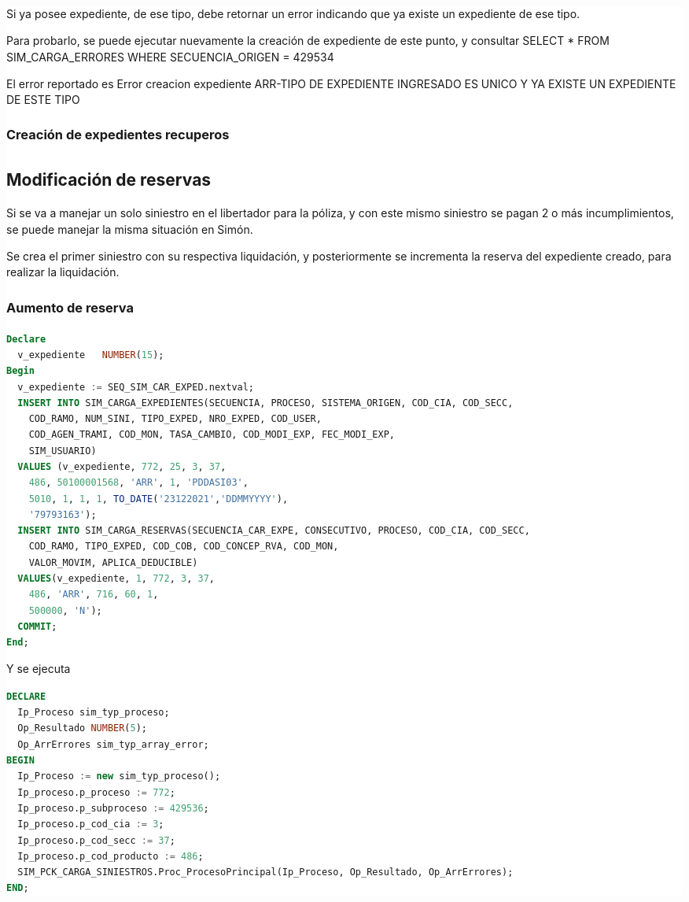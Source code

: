 Si ya posee expediente, de ese tipo, debe retornar un error indicando que ya existe un expediente de ese tipo.

Para probarlo, se puede ejecutar nuevamente la creación de expediente de este punto, y consultar SELECT * FROM SIM_CARGA_ERRORES WHERE SECUENCIA_ORIGEN = 429534

El error reportado es Error creacion expediente ARR-TIPO DE EXPEDIENTE INGRESADO ES UNICO Y YA EXISTE UN EXPEDIENTE DE ESTE TIPO

### Creación de expedientes recuperos

## **Modificación de reservas**

Si se va a manejar un solo siniestro en el libertador para la póliza, y con este mismo siniestro se pagan 2 o más incumplimientos, se puede manejar la misma situación en Simón.

Se crea el primer siniestro con su respectiva liquidación, y posteriormente se incrementa la reserva del expediente creado, para realizar la liquidación.

### Aumento de reserva

```sql
Declare
  v_expediente   NUMBER(15);
Begin
  v_expediente := SEQ_SIM_CAR_EXPED.nextval;
  INSERT INTO SIM_CARGA_EXPEDIENTES(SECUENCIA, PROCESO, SISTEMA_ORIGEN, COD_CIA, COD_SECC,
    COD_RAMO, NUM_SINI, TIPO_EXPED, NRO_EXPED, COD_USER,
    COD_AGEN_TRAMI, COD_MON, TASA_CAMBIO, COD_MODI_EXP, FEC_MODI_EXP,
    SIM_USUARIO)
  VALUES (v_expediente, 772, 25, 3, 37,
    486, 50100001568, 'ARR', 1, 'PDDASI03',
    5010, 1, 1, 1, TO_DATE('23122021','DDMMYYYY'),
    '79793163');
  INSERT INTO SIM_CARGA_RESERVAS(SECUENCIA_CAR_EXPE, CONSECUTIVO, PROCESO, COD_CIA, COD_SECC,
    COD_RAMO, TIPO_EXPED, COD_COB, COD_CONCEP_RVA, COD_MON,
    VALOR_MOVIM, APLICA_DEDUCIBLE)
  VALUES(v_expediente, 1, 772, 3, 37,
    486, 'ARR', 716, 60, 1,
    500000, 'N');
  COMMIT;
End;

```

Y se ejecuta

```sql
DECLARE
  Ip_Proceso sim_typ_proceso;
  Op_Resultado NUMBER(5);
  Op_ArrErrores sim_typ_array_error;
BEGIN
  Ip_Proceso := new sim_typ_proceso();
  Ip_proceso.p_proceso := 772;
  Ip_proceso.p_subproceso := 429536;
  Ip_proceso.p_cod_cia := 3;
  Ip_proceso.p_cod_secc := 37;
  Ip_proceso.p_cod_producto := 486;
  SIM_PCK_CARGA_SINIESTROS.Proc_ProcesoPrincipal(Ip_Proceso, Op_Resultado, Op_ArrErrores);
END;

```
